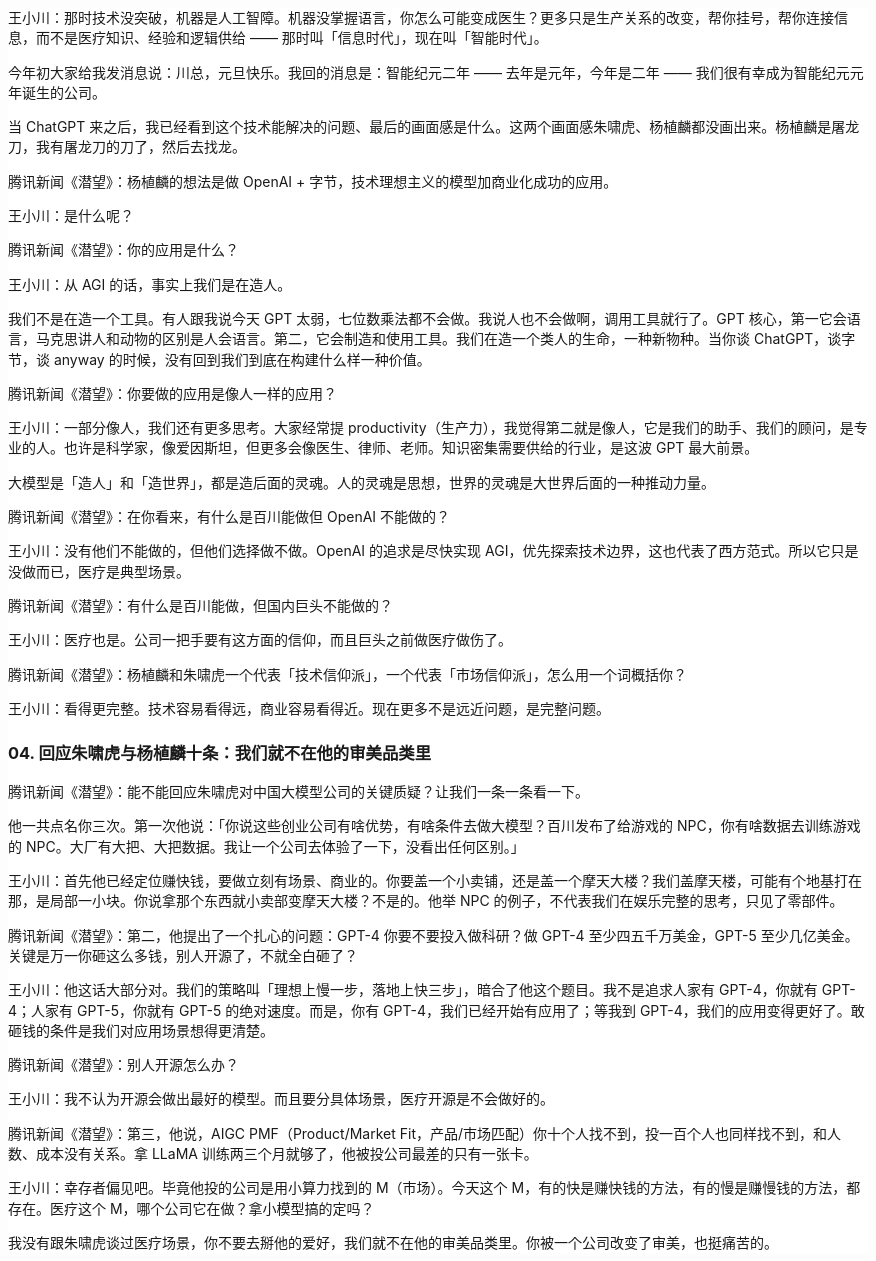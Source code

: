 王小川：那时技术没突破，机器是人工智障。机器没掌握语言，你怎么可能变成医生？更多只是生产关系的改变，帮你挂号，帮你连接信息，而不是医疗知识、经验和逻辑供给 —— 那时叫「信息时代」，现在叫「智能时代」。

今年初大家给我发消息说：川总，元旦快乐。我回的消息是：智能纪元二年 —— 去年是元年，今年是二年 —— 我们很有幸成为智能纪元元年诞生的公司。

当 ChatGPT 来之后，我已经看到这个技术能解决的问题、最后的画面感是什么。这两个画面感朱啸虎、杨植麟都没画出来。杨植麟是屠龙刀，我有屠龙刀的刀了，然后去找龙。

腾讯新闻《潜望》：杨植麟的想法是做 OpenAI + 字节，技术理想主义的模型加商业化成功的应用。

王小川：是什么呢？

腾讯新闻《潜望》：你的应用是什么？

王小川：从 AGI 的话，事实上我们是在造人。

我们不是在造一个工具。有人跟我说今天 GPT 太弱，七位数乘法都不会做。我说人也不会做啊，调用工具就行了。GPT 核心，第一它会语言，马克思讲人和动物的区别是人会语言。第二，它会制造和使用工具。我们在造一个类人的生命，一种新物种。当你谈 ChatGPT，谈字节，谈 anyway 的时候，没有回到我们到底在构建什么样一种价值。

腾讯新闻《潜望》：你要做的应用是像人一样的应用？

王小川：一部分像人，我们还有更多思考。大家经常提 productivity（生产力），我觉得第二就是像人，它是我们的助手、我们的顾问，是专业的人。也许是科学家，像爱因斯坦，但更多会像医生、律师、老师。知识密集需要供给的行业，是这波 GPT 最大前景。

大模型是「造人」和「造世界」，都是造后面的灵魂。人的灵魂是思想，世界的灵魂是大世界后面的一种推动力量。

腾讯新闻《潜望》：在你看来，有什么是百川能做但 OpenAI 不能做的？

王小川：没有他们不能做的，但他们选择做不做。OpenAI 的追求是尽快实现 AGI，优先探索技术边界，这也代表了西方范式。所以它只是没做而已，医疗是典型场景。

腾讯新闻《潜望》：有什么是百川能做，但国内巨头不能做的？

王小川：医疗也是。公司一把手要有这方面的信仰，而且巨头之前做医疗做伤了。

腾讯新闻《潜望》：杨植麟和朱啸虎一个代表「技术信仰派」，一个代表「市场信仰派」，怎么用一个词概括你？

王小川：看得更完整。技术容易看得远，商业容易看得近。现在更多不是远近问题，是完整问题。

### 04. 回应朱啸虎与杨植麟十条：我们就不在他的审美品类里

腾讯新闻《潜望》：能不能回应朱啸虎对中国大模型公司的关键质疑？让我们一条一条看一下。

他一共点名你三次。第一次他说：「你说这些创业公司有啥优势，有啥条件去做大模型？百川发布了给游戏的 NPC，你有啥数据去训练游戏的 NPC。大厂有大把、大把数据。我让一个公司去体验了一下，没看出任何区别。」

王小川：首先他已经定位赚快钱，要做立刻有场景、商业的。你要盖一个小卖铺，还是盖一个摩天大楼？我们盖摩天楼，可能有个地基打在那，是局部一小块。你说拿那个东西就小卖部变摩天大楼？不是的。他举 NPC 的例子，不代表我们在娱乐完整的思考，只见了零部件。

腾讯新闻《潜望》：第二，他提出了一个扎心的问题：GPT-4 你要不要投入做科研？做 GPT-4 至少四五千万美金，GPT-5 至少几亿美金。关键是万一你砸这么多钱，别人开源了，不就全白砸了？

王小川：他这话大部分对。我们的策略叫「理想上慢一步，落地上快三步」，暗合了他这个题目。我不是追求人家有 GPT-4，你就有 GPT-4；人家有 GPT-5，你就有 GPT-5 的绝对速度。而是，你有 GPT-4，我们已经开始有应用了；等我到 GPT-4，我们的应用变得更好了。敢砸钱的条件是我们对应用场景想得更清楚。

腾讯新闻《潜望》：别人开源怎么办？

王小川：我不认为开源会做出最好的模型。而且要分具体场景，医疗开源是不会做好的。

腾讯新闻《潜望》：第三，他说，AIGC PMF（Product/Market Fit，产品/市场匹配）你十个人找不到，投一百个人也同样找不到，和人数、成本没有关系。拿 LLaMA 训练两三个月就够了，他被投公司最差的只有一张卡。

王小川：幸存者偏见吧。毕竟他投的公司是用小算力找到的 M（市场）。今天这个 M，有的快是赚快钱的方法，有的慢是赚慢钱的方法，都存在。医疗这个 M，哪个公司它在做？拿小模型搞的定吗？

我没有跟朱啸虎谈过医疗场景，你不要去掰他的爱好，我们就不在他的审美品类里。你被一个公司改变了审美，也挺痛苦的。
